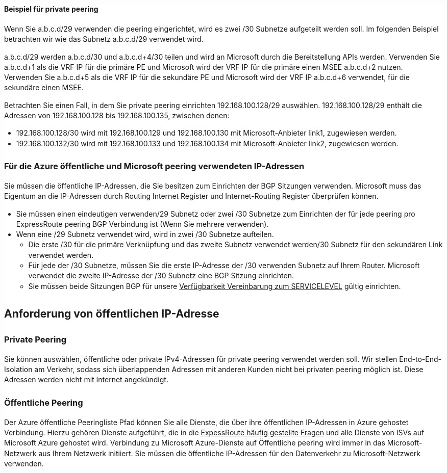 #### <a name="example-for-private-peering"></a>Beispiel für private peering

Wenn Sie a.b.c.d/29 verwenden die peering eingerichtet, wird es zwei /30 Subnetze aufgeteilt werden soll. Im folgenden Beispiel betrachten wir wie das Subnetz a.b.c.d/29 verwendet wird. 

a.b.c.d/29 werden a.b.c.d/30 und a.b.c.d+4/30 teilen und wird an Microsoft durch die Bereitstellung APIs werden. Verwenden Sie a.b.c.d+1 als die VRF IP für die primäre PE und Microsoft wird der VRF IP für die primäre einen MSEE a.b.c.d+2 nutzen. Verwenden Sie a.b.c.d+5 als die VRF IP für die sekundäre PE und Microsoft wird der VRF IP a.b.c.d+6 verwendet, für die sekundäre einen MSEE.

Betrachten Sie einen Fall, in dem Sie private peering einrichten 192.168.100.128/29 auswählen. 192.168.100.128/29 enthält die Adressen von 192.168.100.128 bis 192.168.100.135, zwischen denen:

- 192.168.100.128/30 wird mit 192.168.100.129 und 192.168.100.130 mit Microsoft-Anbieter link1, zugewiesen werden.
- 192.168.100.132/30 wird mit 192.168.100.133 und 192.168.100.134 mit Microsoft-Anbieter link2, zugewiesen werden.

### <a name="ip-addresses-used-for-azure-public-and-microsoft-peering"></a>Für die Azure öffentliche und Microsoft peering verwendeten IP-Adressen

Sie müssen die öffentliche IP-Adressen, die Sie besitzen zum Einrichten der BGP Sitzungen verwenden. Microsoft muss das Eigentum an die IP-Adressen durch Routing Internet Register und Internet-Routing Register überprüfen können. 

- Sie müssen einen eindeutigen verwenden/29 Subnetz oder zwei /30 Subnetze zum Einrichten der für jede peering pro ExpressRoute peering BGP Verbindung ist (Wenn Sie mehrere verwenden). 
- Wenn eine /29 Subnetz verwendet wird, wird in zwei /30 Subnetze aufteilen. 
    - Die erste /30 für die primäre Verknüpfung und das zweite Subnetz verwendet werden/30 Subnetz für den sekundären Link verwendet werden.
    - Für jede der /30 Subnetze, müssen Sie die erste IP-Adresse der /30 verwenden Subnetz auf Ihrem Router. Microsoft verwendet die zweite IP-Adresse der /30 Subnetz eine BGP Sitzung einrichten.
    - Sie müssen beide Sitzungen BGP für unsere [Verfügbarkeit Vereinbarung zum SERVICELEVEL](https://azure.microsoft.com/support/legal/sla/) gültig einrichten.

## <a name="public-ip-address-requirement"></a>Anforderung von öffentlichen IP-Adresse 

### <a name="private-peering"></a>Private Peering 

Sie können auswählen, öffentliche oder private IPv4-Adressen für private peering verwendet werden soll. Wir stellen End-to-End-Isolation am Verkehr, sodass sich überlappenden Adressen mit anderen Kunden nicht bei privaten peering möglich ist. Diese Adressen werden nicht mit Internet angekündigt. 

### <a name="public-peering"></a>Öffentliche Peering

Der Azure öffentliche Peeringliste Pfad können Sie alle Dienste, die über ihre öffentlichen IP-Adressen in Azure gehostet Verbindung. Hierzu gehören Dienste aufgeführt, die in die [ExpessRoute häufig gestellte Fragen](expressroute-faqs.md) und alle Dienste von ISVs auf Microsoft Azure gehostet wird. Verbindung zu Microsoft Azure-Dienste auf Öffentliche peering wird immer in das Microsoft-Netzwerk aus Ihrem Netzwerk initiiert. Sie müssen die öffentliche IP-Adressen für den Datenverkehr zu Microsoft-Netzwerk verwenden.
